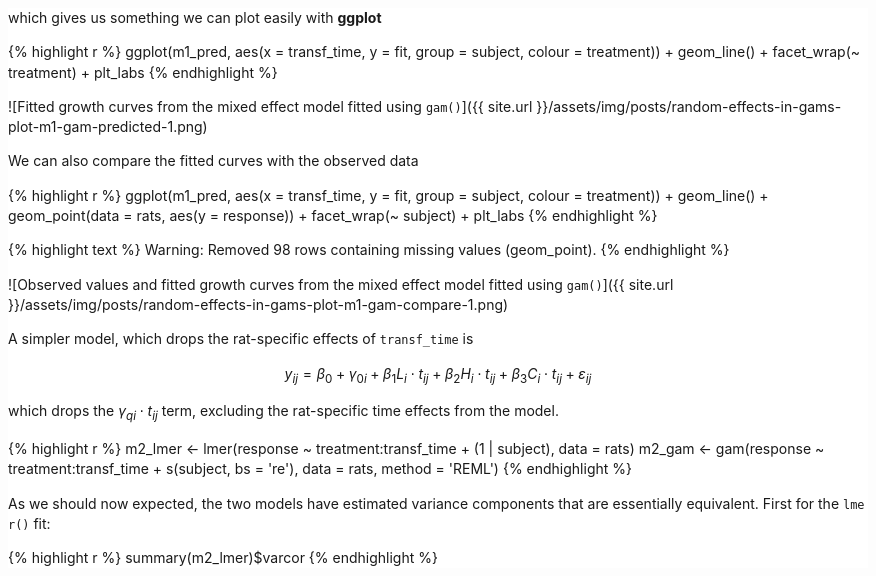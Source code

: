which gives us something we can plot easily with **ggplot**


{% highlight r %}
ggplot(m1_pred, aes(x = transf_time, y = fit, group = subject,
                    colour = treatment)) +
    geom_line() +
    facet_wrap(~ treatment) +
    plt_labs
{% endhighlight %}

![Fitted growth curves from the mixed effect model fitted using `gam()`]({{ site.url }}/assets/img/posts/random-effects-in-gams-plot-m1-gam-predicted-1.png)

We can also compare the fitted curves with the observed data


{% highlight r %}
ggplot(m1_pred, aes(x = transf_time, y = fit, group = subject,
                    colour = treatment)) +
    geom_line() +
    geom_point(data = rats, aes(y = response)) +
    facet_wrap(~ subject) +
    plt_labs
{% endhighlight %}



{% highlight text %}
Warning: Removed 98 rows containing missing values (geom_point).
{% endhighlight %}

![Observed values and fitted growth curves from the mixed effect model fitted using `gam()`]({{ site.url }}/assets/img/posts/random-effects-in-gams-plot-m1-gam-compare-1.png)

A simpler model, which drops the rat-specific effects of `transf_time` is

$$y_{ij} = \beta_0 + \gamma_{0i} + \beta_1 L_i \cdot t_{ij} + \beta_2 H_i \cdot t_{ij} + \beta_3 C_i \cdot t_{ij} + \varepsilon_{ij}$$

which drops the $\gamma_{qi} \cdot t_{ij}$ term, excluding the rat-specific time effects from the model.


{% highlight r %}
m2_lmer <- lmer(response ~ treatment:transf_time +
                    (1 | subject),
                data = rats)
m2_gam <- gam(response ~ treatment:transf_time +
                  s(subject, bs = 're'),
              data = rats, method = 'REML')
{% endhighlight %}

As we should now expected, the two models have estimated variance components that are essentially equivalent. First for the `lmer()` fit:


{% highlight r %}
summary(m2_lmer)$varcor
{% endhighlight %}
